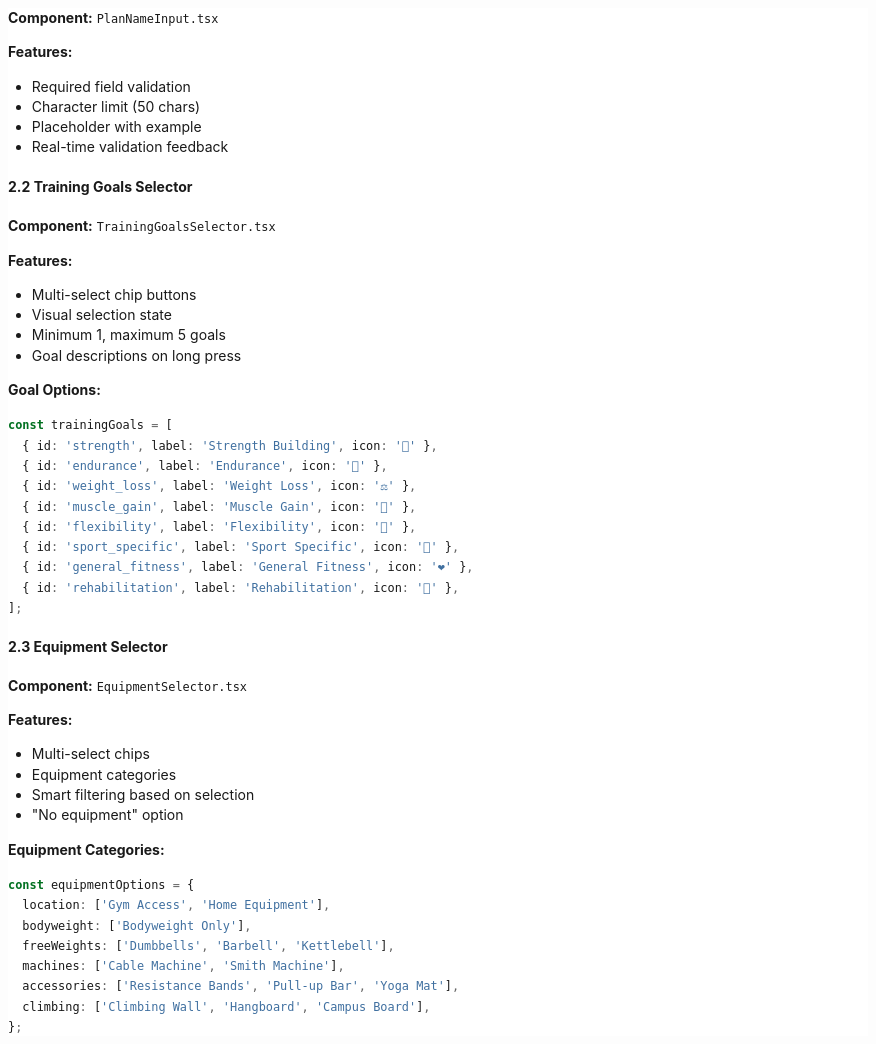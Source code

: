 **Component:** `PlanNameInput.tsx`

**Features:**

- Required field validation
- Character limit (50 chars)
- Placeholder with example
- Real-time validation feedback

#### 2.2 Training Goals Selector

**Component:** `TrainingGoalsSelector.tsx`

**Features:**

- Multi-select chip buttons
- Visual selection state
- Minimum 1, maximum 5 goals
- Goal descriptions on long press

**Goal Options:**

```typescript
const trainingGoals = [
  { id: 'strength', label: 'Strength Building', icon: '💪' },
  { id: 'endurance', label: 'Endurance', icon: '🏃' },
  { id: 'weight_loss', label: 'Weight Loss', icon: '⚖️' },
  { id: 'muscle_gain', label: 'Muscle Gain', icon: '💯' },
  { id: 'flexibility', label: 'Flexibility', icon: '🧘' },
  { id: 'sport_specific', label: 'Sport Specific', icon: '🎯' },
  { id: 'general_fitness', label: 'General Fitness', icon: '❤️' },
  { id: 'rehabilitation', label: 'Rehabilitation', icon: '🏥' },
];
```

#### 2.3 Equipment Selector

**Component:** `EquipmentSelector.tsx`

**Features:**

- Multi-select chips
- Equipment categories
- Smart filtering based on selection
- "No equipment" option

**Equipment Categories:**

```typescript
const equipmentOptions = {
  location: ['Gym Access', 'Home Equipment'],
  bodyweight: ['Bodyweight Only'],
  freeWeights: ['Dumbbells', 'Barbell', 'Kettlebell'],
  machines: ['Cable Machine', 'Smith Machine'],
  accessories: ['Resistance Bands', 'Pull-up Bar', 'Yoga Mat'],
  climbing: ['Climbing Wall', 'Hangboard', 'Campus Board'],
};
```
